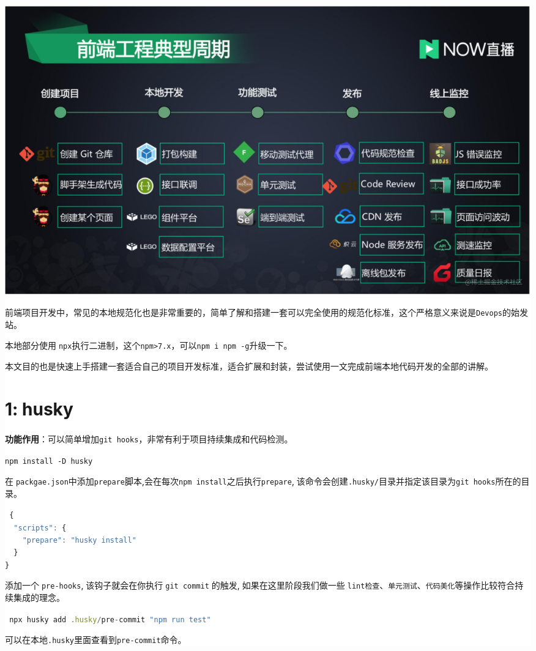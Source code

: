 
![image.png](1.png)

前端项目开发中，常见的本地规范化也是非常重要的，简单了解和搭建一套可以完全使用的规范化标准，这个严格意义来说是`Devops`的始发站。

本地部分使用 `npx`执行二进制，这个`npm>7.x`，可以`npm i npm -g`升级一下。

本文目的也是快速上手搭建一套适合自己的项目开发标准，适合扩展和封装，尝试使用一文完成前端本地代码开发的全部的讲解。

# 1: husky

**功能作用**：可以简单增加`git hooks`，非常有利于项目持续集成和代码检测。


```nodejs
npm install -D husky
```
在 `packgae.json`中添加`prepare`脚本,会在每次`npm install`之后执行`prepare`,
该命令会创建`.husky/`目录并指定该目录为`git hooks`所在的目录。

```js
 {
  "scripts": {
    "prepare": "husky install"
  }
}
```
添加一个 `pre-hooks`, 该钩子就会在你执行 `git commit` 的触发, 如果在这里阶段我们做一些 `lint检查`、`单元测试`、`代码美化`等操作比较符合持续集成的理念。

```js
 npx husky add .husky/pre-commit "npm run test"
```
可以在本地`.husky`里面查看到`pre-commit`命令。
